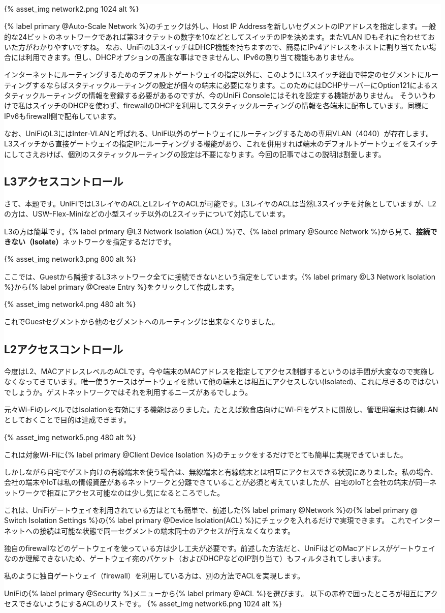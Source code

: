 {% asset_img network2.png 1024 alt %}

{% label primary @Auto-Scale Network %}のチェックは外し、Host IP Addressを新しいセグメントのIPアドレスを指定します。一般的な24ビットのネットワークであれば第3オクテットの数字を10などとしてスイッチのIPを決めます。またVLAN IDもそれに合わせておいた方がわかりやすいですね。
なお、UniFiのL3スイッチはDHCP機能を持ちますので、簡易にIPv4アドレスをホストに割り当てたい場合には利用できます。但し、DHCPオプションの高度な事はできませんし、IPv6の割り当て機能もありません。

インターネットにルーティングするためのデフォルトゲートウェイの指定以外に、このようにL3スイッチ経由で特定のセグメントにルーティングするならばスタティックルーティングの設定が個々の端末に必要になります。このためにはDCHPサーバーにOption121によるスタティックルーティングの情報を登録する必要があるのですが、今のUniFi Consoleにはそれを設定する機能がありません。
そういうわけで私はスイッチのDHCPを使わず、firewallのDHCPを利用してスタティックルーティングの情報を各端末に配布しています。同様にIPv6もfirewall側で配布しています。

なお、UniFiのL3にはInter-VLANと呼ばれる、UniFi以外のゲートウェイにルーティングするための専用VLAN（4040）が存在します。L3スイッチから直接ゲートウェイの指定IPにルーティングする機能があり、これを併用すれば端末のデフォルトゲートウェイをスイッチにしてさえおけば、個別のスタティックルーティングの設定は不要になります。今回の記事ではこの説明は割愛します。

## L3アクセスコントロール

さて、本題です。UniFiではL3レイヤのACLとL2レイヤのACLが可能です。L3レイヤのACLは当然L3スイッチを対象としていますが、L2の方は、USW-Flex-Miniなどの小型スイッチ以外のL2スイッチについて対応しています。

L3の方は簡単です。{% label primary @L3 Network Isolation (ACL) %}で、{% label primary @Source Network %}から見て、<strong>接続できない（Isolate）</strong>ネットワークを指定するだけです。

{% asset_img network3.png 800 alt %}

ここでは、Guestから隣接するL3ネットワーク全てに接続できないという指定をしています。{% label primary @L3 Network Isolation %}から{% label primary @Create Entry %}をクリックして作成します。

{% asset_img network4.png 480 alt %}

これでGuestセグメントから他のセグメントへのルーティングは出来なくなりました。

## L2アクセスコントロール

今度はL2、MACアドレスレベルのACLです。今や端末のMACアドレスを指定してアクセス制御するというのは手間が大変なので実施しなくなってきています。唯一使うケースはゲートウェイを除いて他の端末とは相互にアクセスしない(Isolated)、これに尽きるのではないでしょうか。ゲストネットワークではそれを利用するニーズがあるでしょう。

元々Wi-FiのレベルではIsolationを有効にする機能はありました。たとえば飲食店向けにWi-Fiをゲストに開放し、管理用端末は有線LANとしておくことで目的は達成できます。

{% asset_img network5.png 480 alt %}

これは対象Wi-Fiに{% label primary @Client Device Isolation %}のチェックをするだけでとても簡単に実現できていました。

しかしながら自宅でゲスト向けの有線端末を使う場合は、無線端末と有線端末とは相互にアクセスできる状況にありました。私の場合、会社の端末やIoTは私の情報資産があるネットワークと分離できていることが必須と考えていましたが、自宅のIoTと会社の端末が同一ネットワークで相互にアクセス可能なのは少し気になるところでした。

これは、UniFiゲートウェイを利用されている方はとても簡単で、前述した{% label primary @Network %}の{% label primary @ Switch Isolation Settings %}の{% label primary @Device Isolation(ACL) %}にチェックを入れるだけで実現できます。
これでインターネットへの接続は可能な状態で同一セグメントの端末同士のアクセスが行えなくなります。

独自のfirewallなどのゲートウェイを使っている方は少し工夫が必要です。前述した方法だと、UniFiはどのMacアドレスがゲートウェイなのか理解できないため、ゲートウェイ宛のパケット（およびDHCPなどのIP割り当て）もフィルタされてしまいます。

私のように独自ゲートウェイ（firewall）を利用している方は、別の方法でACLを実現します。

UniFiの{% label primary @Security %}メニューから{% label primary @ACL %}を選びます。
以下の赤枠で囲ったところが相互にアクセスできないようにするACLのリストです。
{% asset_img network6.png 1024 alt %}
